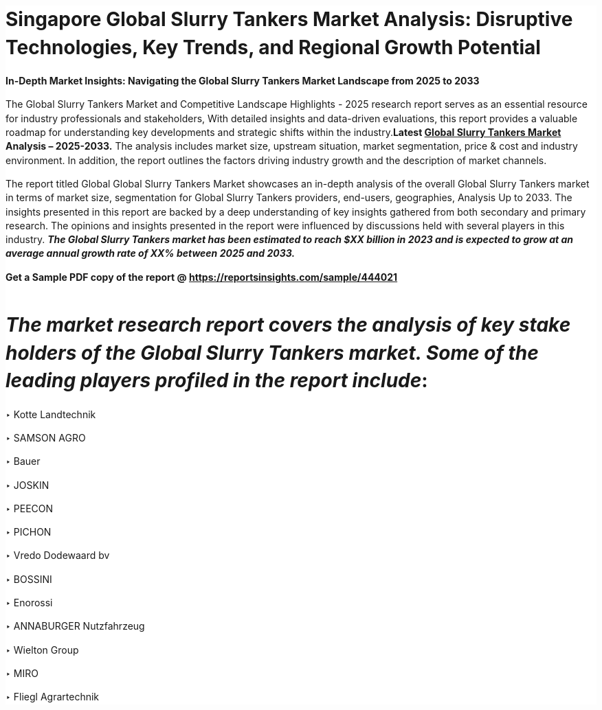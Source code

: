 # Singapore Global Slurry Tankers Market Analysis: Disruptive Technologies, Key Trends, and Regional Growth Potential

<strong>In-Depth Market Insights: Navigating the Global Slurry Tankers Market Landscape from 2025 to 2033</strong></p>

The Global Slurry Tankers Market and Competitive Landscape Highlights - 2025 research report serves as an essential resource for industry professionals and stakeholders, With detailed insights and data-driven evaluations, this report provides a valuable roadmap for understanding key developments and strategic shifts within the industry.<strong>Latest <a href=https://www.reportsinsights.com/sample/444021>Global Slurry Tankers Market</a> Analysis – 2025-2033.</strong>  The analysis includes market size, upstream situation, market segmentation, price & cost and industry environment. In addition, the report outlines the factors driving industry growth and the description of market channels.

The report titled Global Global Slurry Tankers Market showcases an in-depth analysis of the overall Global Slurry Tankers market in terms of market size, segmentation for Global Slurry Tankers providers, end-users, geographies, Analysis Up to 2033. The insights presented in this report are backed by a deep understanding of key insights gathered from both secondary and primary research. The opinions and insights presented in the report were influenced by discussions held with several players in this industry. <strong><em>The Global Slurry Tankers market has been estimated to reach $XX billion in 2023 and is expected to grow at an average annual growth rate of XX% between 2025 and 2033.</em></strong>

<strong>Get a Sample PDF copy of the report @ <a href=https://reportsinsights.com/sample/444021>https://reportsinsights.com/sample/444021</a></strong>

# <strong><em>The market research report covers the analysis of key stake holders of the Global Slurry Tankers market. Some of the leading players profiled in the report include</em></strong>: 

‣ Kotte Landtechnik

‣ SAMSON AGRO

‣ Bauer

‣ JOSKIN

‣ PEECON

‣ PICHON

‣ Vredo Dodewaard bv

‣ BOSSINI

‣ Enorossi

‣ ANNABURGER Nutzfahrzeug

‣ Wielton Group

‣ MIRO

‣ Fliegl Agrartechnik
